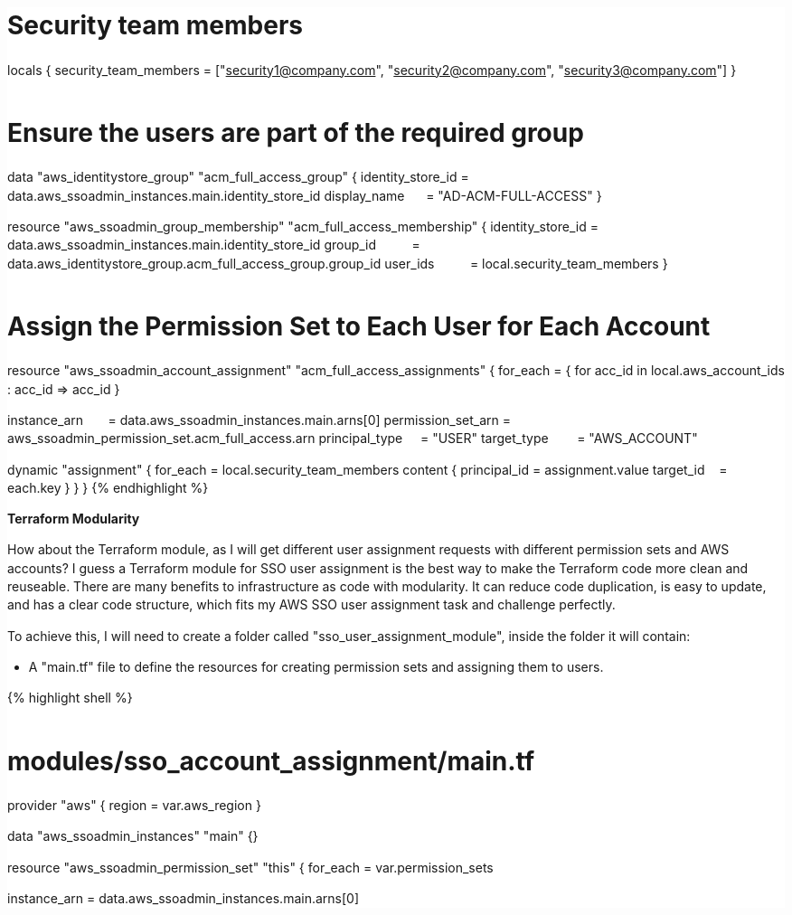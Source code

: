 # Security team members
locals {
 security_team_members = ["security1@company.com", "security2@company.com", "security3@company.com"]
}

# Ensure the users are part of the required group
data "aws_identitystore_group" "acm_full_access_group" {
 identity_store_id = data.aws_ssoadmin_instances.main.identity_store_id
 display_name      = "AD-ACM-FULL-ACCESS"
}

resource "aws_ssoadmin_group_membership" "acm_full_access_membership" {
 identity_store_id = data.aws_ssoadmin_instances.main.identity_store_id
 group_id          = data.aws_identitystore_group.acm_full_access_group.group_id
 user_ids          = local.security_team_members
}

# Assign the Permission Set to Each User for Each Account
resource "aws_ssoadmin_account_assignment" "acm_full_access_assignments" {
 for_each = { for acc_id in local.aws_account_ids : acc_id => acc_id }

 instance_arn       = data.aws_ssoadmin_instances.main.arns[0]
 permission_set_arn = aws_ssoadmin_permission_set.acm_full_access.arn
 principal_type     = "USER"
 target_type        = "AWS_ACCOUNT"

 dynamic "assignment" {
 for_each = local.security_team_members
 content {
 principal_id = assignment.value
 target_id    = each.key
 }
 }
}
{% endhighlight %}

<b> Terraform Modularity </b>

How about the Terraform module, as I will get different user assignment requests with different permission sets and AWS accounts? I guess a Terraform module for SSO user assignment is the best way to make the Terraform code more clean and reuseable. There are many benefits to infrastructure as code with modularity. It can reduce code duplication, is easy to update, and has a clear code structure, which fits my AWS SSO user assignment task and challenge perfectly.

To achieve this, I will need to create a folder called "sso_user_assignment_module", inside the folder it will contain:

- A "main.tf" file to define the resources for creating permission sets and assigning them to users.

{% highlight shell %}
# modules/sso_account_assignment/main.tf

provider "aws" {
 region = var.aws_region
}

data "aws_ssoadmin_instances" "main" {}

resource "aws_ssoadmin_permission_set" "this" {
 for_each = var.permission_sets

 instance_arn = data.aws_ssoadmin_instances.main.arns[0]